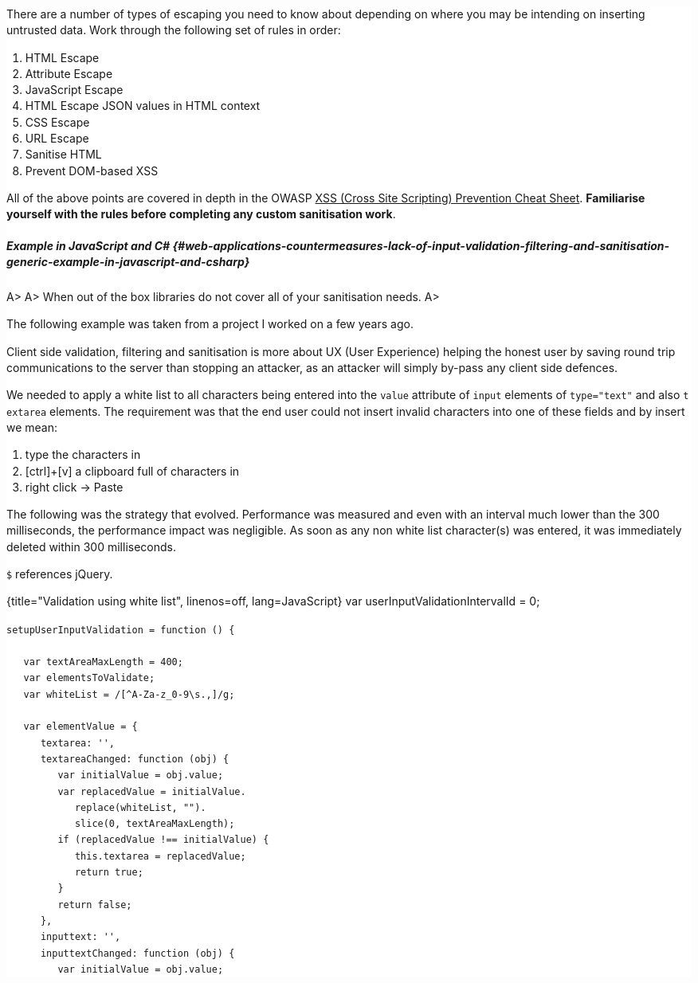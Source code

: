 There are a number of types of escaping you need to know about depending on where you may be intending on inserting untrusted data. Work through the following set of rules in order:

1. HTML Escape
2. Attribute Escape
3. JavaScript Escape
  1. HTML Escape JSON values in HTML context
4. CSS Escape
5. URL Escape
6. Sanitise HTML
7. Prevent DOM-based XSS

All of the above points are covered in depth in the OWASP [XSS (Cross Site Scripting) Prevention Cheat Sheet](https://www.owasp.org/index.php/XSS_(Cross_Site_Scripting)_Prevention_Cheat_Sheet#XSS_Prevention_Rules). **Familiarise yourself with the rules before completing any custom sanitisation work**.

##### Example in JavaScript and C\# {#web-applications-countermeasures-lack-of-input-validation-filtering-and-sanitisation-generic-example-in-javascript-and-csharp}

A>
A> When out of the box libraries do not cover all of your sanitisation needs.
A>

The following example was taken from a project I worked on a few years ago.

Client side validation, filtering and sanitisation is more about UX (User Experience) helping the honest user by saving round trip communications to the server than stopping an attacker, as an attacker will simply by-pass any client side defences.

We needed to apply a white list to all characters being entered into the `value` attribute of `input` elements of `type="text"` and also `textarea` elements. The requirement was that the end user could not insert invalid characters into one of these fields and by insert we mean:

1. type the characters in
2. [ctrl]+[v] a clipboard full of characters in
3. right click -> Paste

The following was the strategy that evolved. Performance was measured and even with an interval much lower than the 300 milliseconds, the performance impact was negligible. As soon as any non white list character(s) was entered, it was immediately deleted within 300 milliseconds.

`$` references jQuery.

{title="Validation using white list", linenos=off, lang=JavaScript}
    var userInputValidationIntervalId = 0;

    setupUserInputValidation = function () {

       var textAreaMaxLength = 400;
       var elementsToValidate;
       var whiteList = /[^A-Za-z_0-9\s.,]/g;

       var elementValue = {
          textarea: '',
          textareaChanged: function (obj) {
             var initialValue = obj.value;
             var replacedValue = initialValue.
                replace(whiteList, "").
                slice(0, textAreaMaxLength);
             if (replacedValue !== initialValue) {
                this.textarea = replacedValue;
                return true;
             }
             return false;
          },
          inputtext: '',
          inputtextChanged: function (obj) {
             var initialValue = obj.value;